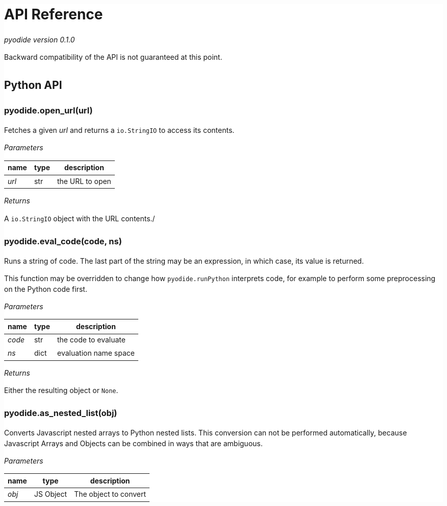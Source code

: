 # API Reference

*pyodide version 0.1.0*

Backward compatibility of the API is not guaranteed at this point.


## Python API


### pyodide.open_url(url)

Fetches a given *url* and returns a `io.StringIO` to access its contents.

*Parameters*

| name  | type | description     |
|-------|------|-----------------|
| *url* | str  | the URL to open |


*Returns*

A `io.StringIO` object with the URL contents./

### pyodide.eval_code(code, ns)

Runs a string of code. The last part of the string may be an expression, in which case, its value is returned.

This function may be overridden to change how `pyodide.runPython` interprets code, for example to perform
some preprocessing on the Python code first.

*Parameters*

| name   | type  | description           |
|--------|-------|-----------------------|
| *code* | str   | the code to evaluate  |
| *ns*   | dict  | evaluation name space |


*Returns*

Either the resulting object or `None`.

### pyodide.as_nested_list(obj)

Converts Javascript nested arrays to Python nested lists. This conversion can not
be performed automatically, because Javascript Arrays and Objects can be combined
in ways that are ambiguous.

*Parameters*

| name   | type  | description           |
|--------|-------|-----------------------|
| *obj*  | JS Object | The object to convert |
